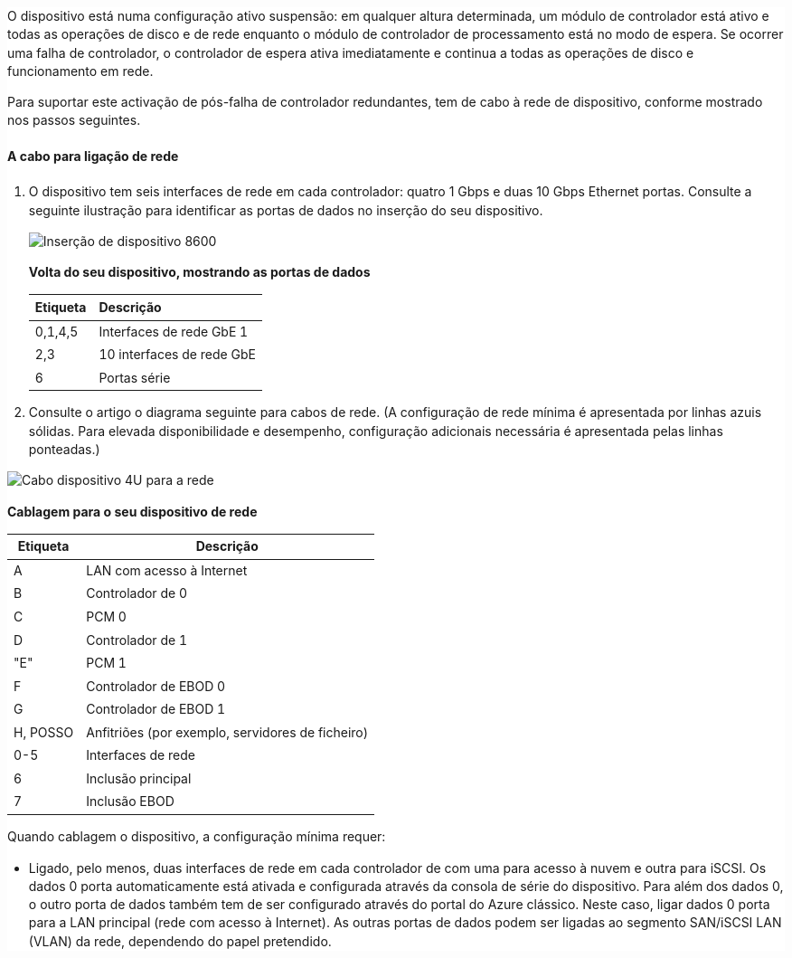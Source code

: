 O dispositivo está numa configuração ativo suspensão: em qualquer altura determinada, um módulo de controlador está ativo e todas as operações de disco e de rede enquanto o módulo de controlador de processamento está no modo de espera. Se ocorrer uma falha de controlador, o controlador de espera ativa imediatamente e continua a todas as operações de disco e funcionamento em rede.

Para suportar este activação de pós-falha de controlador redundantes, tem de cabo à rede de dispositivo, conforme mostrado nos passos seguintes.

#### <a name="to-cable-for-network-connection"></a>A cabo para ligação de rede

1. O dispositivo tem seis interfaces de rede em cada controlador: quatro 1 Gbps e duas 10 Gbps Ethernet portas. Consulte a seguinte ilustração para identificar as portas de dados no inserção do seu dispositivo.

     ![Inserção de dispositivo 8600](./media/storsimple-8600-hardware-installation/HCSBackplaneof2UDevicewithPortsLabeled.jpg)

    **Volta do seu dispositivo, mostrando as portas de dados**

     Etiqueta   | Descrição
     ------- | -----------
     0,1,4,5 |  Interfaces de rede GbE 1
     2,3     | 10 interfaces de rede GbE
     6       | Portas série



1. Consulte o artigo o diagrama seguinte para cabos de rede. (A configuração de rede mínima é apresentada por linhas azuis sólidas. Para elevada disponibilidade e desempenho, configuração adicionais necessária é apresentada pelas linhas ponteadas.)

![Cabo dispositivo 4U para a rede](./media/storsimple-8600-hardware-installation/HCSCableYour4UDeviceforNetwork.png)

**Cablagem para o seu dispositivo de rede**

Etiqueta | Descrição
----- | -----------
A    | LAN com acesso à Internet
B    | Controlador de 0
C    | PCM 0
D    | Controlador de 1
"E"    | PCM 1
F    | Controlador de EBOD 0
G    | Controlador de EBOD 1
H, POSSO  | Anfitriões (por exemplo, servidores de ficheiro)
0-5  | Interfaces de rede
6    | Inclusão principal
7    | Inclusão EBOD

Quando cablagem o dispositivo, a configuração mínima requer:


- Ligado, pelo menos, duas interfaces de rede em cada controlador de com uma para acesso à nuvem e outra para iSCSI. Os dados 0 porta automaticamente está ativada e configurada através da consola de série do dispositivo. Para além dos dados 0, o outro porta de dados também tem de ser configurado através do portal do Azure clássico. Neste caso, ligar dados 0 porta para a LAN principal (rede com acesso à Internet). As outras portas de dados podem ser ligadas ao segmento SAN/iSCSI LAN (VLAN) da rede, dependendo do papel pretendido.
